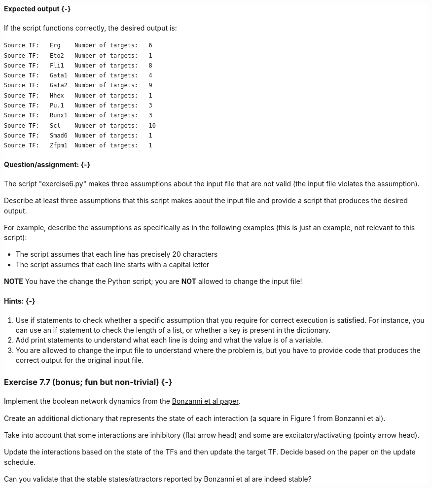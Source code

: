 
#### Expected output {-}

If the script functions correctly, the desired output is:

~~~
Source TF:	 Erg 	Number of targets:	 6
Source TF:	 Eto2 	Number of targets:	 1
Source TF:	 Fli1 	Number of targets:	 8
Source TF:	 Gata1 	Number of targets:	 4
Source TF:	 Gata2 	Number of targets:	 9
Source TF:	 Hhex 	Number of targets:	 1
Source TF:	 Pu.1 	Number of targets:	 3
Source TF:	 Runx1 	Number of targets:	 3
Source TF:	 Scl 	Number of targets:	 10
Source TF:	 Smad6 	Number of targets:	 1
Source TF:	 Zfpm1 	Number of targets:	 1
~~~

#### Question/assignment: {-}

The script "exercise6.py" makes three assumptions about the input file that are not valid (the input file violates the assumption).

Describe at least three assumptions that this script makes about the input file and provide a script that produces the desired output.

For example, describe the assumptions as specifically as in the following examples (this is just an example, not relevant to this script):

* The script assumes that each line has precisely 20 characters
* The script assumes that each line starts with a capital letter

**NOTE** You have the change the Python script; you are **NOT** allowed to change the input file!

#### Hints: {-}

1. Use if statements to check whether a specific assumption that you require for correct execution is satisfied.
For instance, you can use an if statement to check the length of a list, or whether a key is present in the dictionary.
2. Add print statements to understand what each line is doing and what the value is of a variable.
3. You are allowed to change the input file to understand where the problem is, but you have to provide code that produces the correct output 
for the original input file.


[comment1]: # (Assumes at least 1 target on each line)
[comment2]: # (Assumes no duplicates / assumes all targets of a TF are on the same line)
[comment3]: # (Assumes the separator is always a space)


### **Exercise** 7.7 (bonus; fun but non-trivial) {-}

Implement the boolean network dynamics from the [Bonzanni et al paper](https://www.ncbi.nlm.nih.gov/pubmed/23813012). 

Create an additional dictionary that represents the state of each interaction (a square in Figure 1 from Bonzanni et al).

Take into account that some interactions are inhibitory (flat arrow head) and some are excitatory/activating (pointy arrow head).

Update the interactions based on the state of the TFs and then update the target TF. Decide based on the paper on the update schedule.

Can you validate that the stable states/attractors reported by Bonzanni et al are indeed stable?
